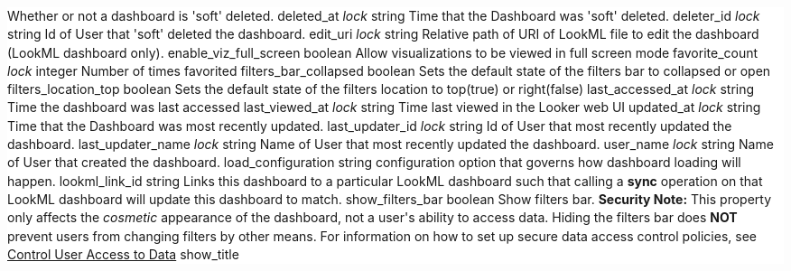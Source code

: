 Whether or not a dashboard is 'soft' deleted.
deleted_at
_lock_
string 
Time that the Dashboard was 'soft' deleted.
deleter_id
_lock_
string 
Id of User that 'soft' deleted the dashboard.
edit_uri
_lock_
string 
Relative path of URI of LookML file to edit the dashboard (LookML dashboard only).
enable_viz_full_screen
boolean 
Allow visualizations to be viewed in full screen mode
favorite_count
_lock_
integer 
Number of times favorited
filters_bar_collapsed
boolean 
Sets the default state of the filters bar to collapsed or open
filters_location_top
boolean 
Sets the default state of the filters location to top(true) or right(false)
last_accessed_at
_lock_
string 
Time the dashboard was last accessed
last_viewed_at
_lock_
string 
Time last viewed in the Looker web UI
updated_at
_lock_
string 
Time that the Dashboard was most recently updated.
last_updater_id
_lock_
string 
Id of User that most recently updated the dashboard.
last_updater_name
_lock_
string 
Name of User that most recently updated the dashboard.
user_name
_lock_
string 
Name of User that created the dashboard.
load_configuration
string 
configuration option that governs how dashboard loading will happen.
lookml_link_id
string 
Links this dashboard to a particular LookML dashboard such that calling a **sync** operation on that LookML dashboard will update this dashboard to match.
show_filters_bar
boolean 
Show filters bar. **Security Note:** This property only affects the *cosmetic* appearance of the dashboard, not a user's ability to access data. Hiding the filters bar does **NOT** prevent users from changing filters by other means. For information on how to set up secure data access control policies, see [Control User Access to Data](https://cloud.google.com/looker/docs/r/api/control-access)
show_title
